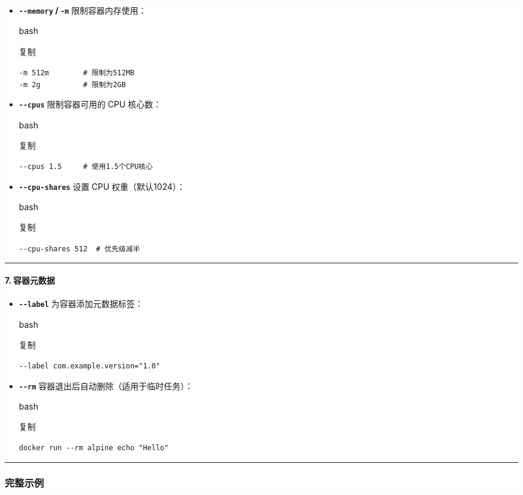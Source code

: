 - **`--memory` / `-m`**
  限制容器内存使用：

  bash

  复制

  ```
  -m 512m        # 限制为512MB
  -m 2g          # 限制为2GB
  ```

- **`--cpus`**
  限制容器可用的 CPU 核心数：

  bash

  复制

  ```
  --cpus 1.5     # 使用1.5个CPU核心
  ```

- **`--cpu-shares`**
  设置 CPU 权重（默认1024）：

  bash

  复制

  ```
  --cpu-shares 512  # 优先级减半
  ```

------

#### 7. **容器元数据**

- **`--label`**
  为容器添加元数据标签：

  bash

  复制

  ```
  --label com.example.version="1.0"
  ```

- **`--rm`**
  容器退出后自动删除（适用于临时任务）：

  bash

  复制

  ```
  docker run --rm alpine echo "Hello"
  ```

------

### **完整示例**
